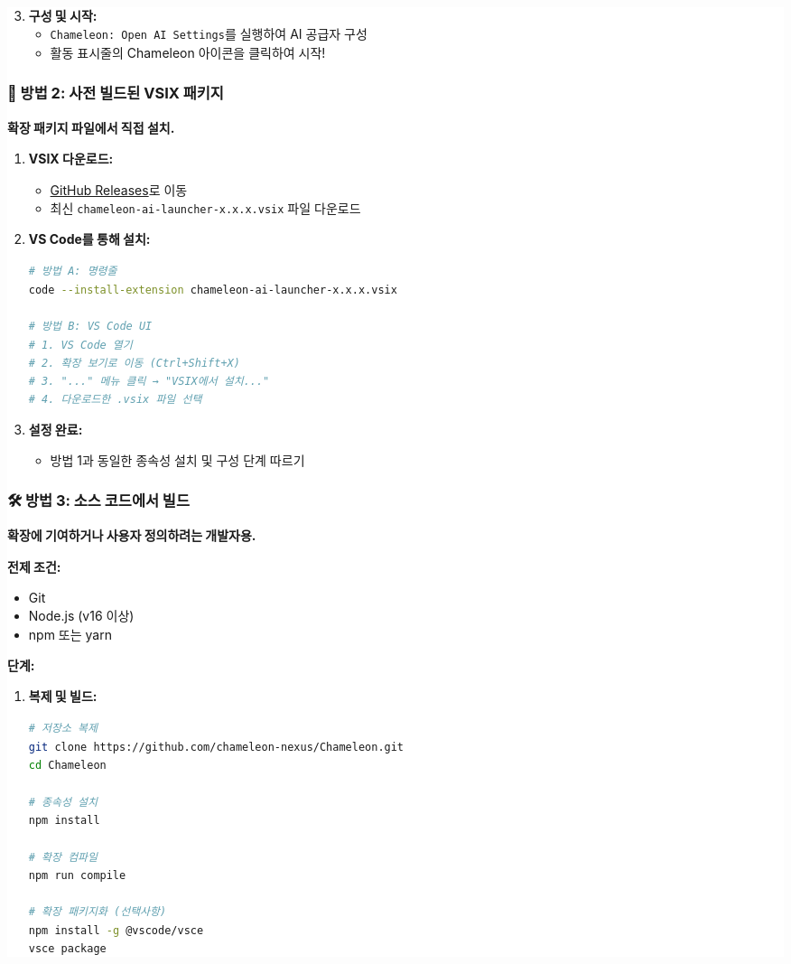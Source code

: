 3. **구성 및 시작:**
   - `Chameleon: Open AI Settings`를 실행하여 AI 공급자 구성
   - 활동 표시줄의 Chameleon 아이콘을 클릭하여 시작!

### 📁 방법 2: 사전 빌드된 VSIX 패키지

**확장 패키지 파일에서 직접 설치.**

1. **VSIX 다운로드:**
   - [GitHub Releases](https://github.com/chameleon-nexus/Chameleon/releases)로 이동
   - 최신 `chameleon-ai-launcher-x.x.x.vsix` 파일 다운로드

2. **VS Code를 통해 설치:**
   ```bash
   # 방법 A: 명령줄
   code --install-extension chameleon-ai-launcher-x.x.x.vsix
   
   # 방법 B: VS Code UI
   # 1. VS Code 열기
   # 2. 확장 보기로 이동 (Ctrl+Shift+X)
   # 3. "..." 메뉴 클릭 → "VSIX에서 설치..."
   # 4. 다운로드한 .vsix 파일 선택
   ```

3. **설정 완료:**
   - 방법 1과 동일한 종속성 설치 및 구성 단계 따르기

### 🛠️ 방법 3: 소스 코드에서 빌드

**확장에 기여하거나 사용자 정의하려는 개발자용.**

**전제 조건:**
- Git
- Node.js (v16 이상)
- npm 또는 yarn

**단계:**

1. **복제 및 빌드:**
   ```bash
   # 저장소 복제
   git clone https://github.com/chameleon-nexus/Chameleon.git
   cd Chameleon
   
   # 종속성 설치
   npm install
   
   # 확장 컴파일
   npm run compile
   
   # 확장 패키지화 (선택사항)
   npm install -g @vscode/vsce
   vsce package
   ```
